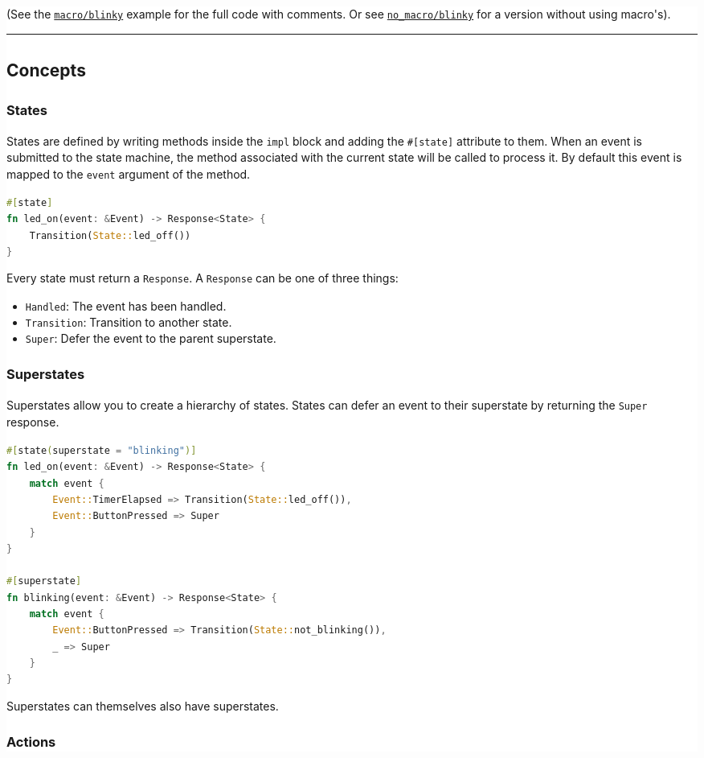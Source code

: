 (See the [`macro/blinky`](examples/macro/blinky/src/main.rs) example for the full code with comments. Or see [`no_macro/blinky`](examples/no_macro/blinky/src/main.rs) for a version without using macro's).


---

## Concepts

### States

States are defined by writing methods inside the `impl` block and adding the `#[state]` attribute to them. When an event is submitted to the state machine, the method associated with the current state will be called to process it. By default this event is mapped to the `event` argument of the method.

```rust
#[state]
fn led_on(event: &Event) -> Response<State> {
    Transition(State::led_off())
}
```

Every state must return a `Response`. A `Response` can be one of three things:

- `Handled`: The event has been handled.
- `Transition`: Transition to another state.
- `Super`: Defer the event to the parent superstate.

### Superstates

Superstates allow you to create a hierarchy of states. States can defer an event to their superstate by returning the `Super` response.

```rust
#[state(superstate = "blinking")]
fn led_on(event: &Event) -> Response<State> {
    match event {
        Event::TimerElapsed => Transition(State::led_off()),
        Event::ButtonPressed => Super
    }
}

#[superstate]
fn blinking(event: &Event) -> Response<State> {
    match event {
        Event::ButtonPressed => Transition(State::not_blinking()),
        _ => Super
    }
}
```

Superstates can themselves also have superstates.

### Actions
